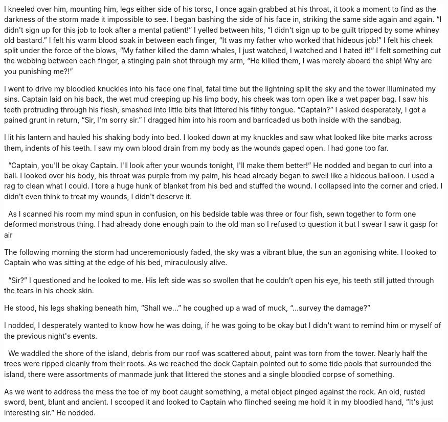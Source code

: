 

I kneeled over him, mounting him, legs either side of his torso, I once again grabbed at his throat, it took a moment to find as the darkness of the storm made it impossible to see. I began bashing the side of his face in, striking the same side again and again. “I didn't sign up for this job to look after a mental patient!” I yelled between hits, “I didn't sign up to be guilt tripped by some whiney old bastard.” I felt his warm blood soak in between each finger, “It was my father who worked that hideous job!” I felt his cheek split under the force of the blows, “My father killed the damn whales, I just watched, I watched and I hated it!” I felt something cut the webbing between each finger, a stinging pain shot through my arm, “He killed them, I was merely aboard the ship! Why are you punishing me?!” 

I went to drive my bloodied knuckles into his face one final, fatal time but the lightning split the sky and the tower illuminated my sins. Captain laid on his back, the wet mud creeping up his limp body, his cheek was torn open like a wet paper bag. I saw his teeth protruding through his flesh, smashed into little bits that littered his filthy tongue. “Captain?” I asked desperately, I got a pained grunt in return, “Sir, I'm sorry sir.” I dragged him into his room and barricaded us both inside with the sandbag.



I lit his lantern and hauled his shaking body into bed. I looked down at my knuckles and saw what looked like bite marks across them, indents of his teeth. I saw my own blood drain from my body as the wounds gaped open. I had gone too far.

  “Captain, you'll be okay Captain. I'll look after your wounds tonight, I'll make them better!” He nodded and began to curl into a ball. I looked over his body, his throat was purple from my palm, his head already began to swell like a hideous balloon. I used a rag to clean what I could. I tore a huge hunk of blanket from his bed and stuffed the wound. I collapsed into the corner and cried. I didn't even think to treat my wounds, I didn't deserve it.

  As I scanned his room my mind spun in confusion, on his bedside table was three or four fish, sewn together to form one deformed monstrous thing. I had already done enough pain to the old man so I refused to question it but I swear I saw it gasp for air



The following morning the storm had unceremoniously faded, the sky was a vibrant blue, the sun an agonising white. I looked to Captain who was sitting at the edge of his bed, miraculously alive.

  “Sir?” I questioned and he looked to me. His left side was so swollen that he couldn’t open his eye, his teeth still jutted through the tears in his cheek skin.



He stood, his legs shaking beneath him, “Shall we…” he coughed up a wad of muck, “...survey the damage?”



I nodded, I desperately wanted to know how he was doing, if he was going to be okay but I didn't want to remind him or myself of the previous night's events.

  We waddled the shore of the island, debris from our roof was scattered about, paint was torn from the tower. Nearly half the trees were ripped cleanly from their roots. As we reached the dock Captain pointed out to some tide pools that surrounded the island, there were assortments of manmade junk that littered the stones and a single bloodied corpse of something.



As we went to address the mess the toe of my boot caught something, a metal object pinged against the rock. An old, rusted sword, bent, blunt and ancient. I scooped it and looked to Captain who flinched seeing me hold it in my bloodied hand, “It's just interesting sir.” He nodded.

